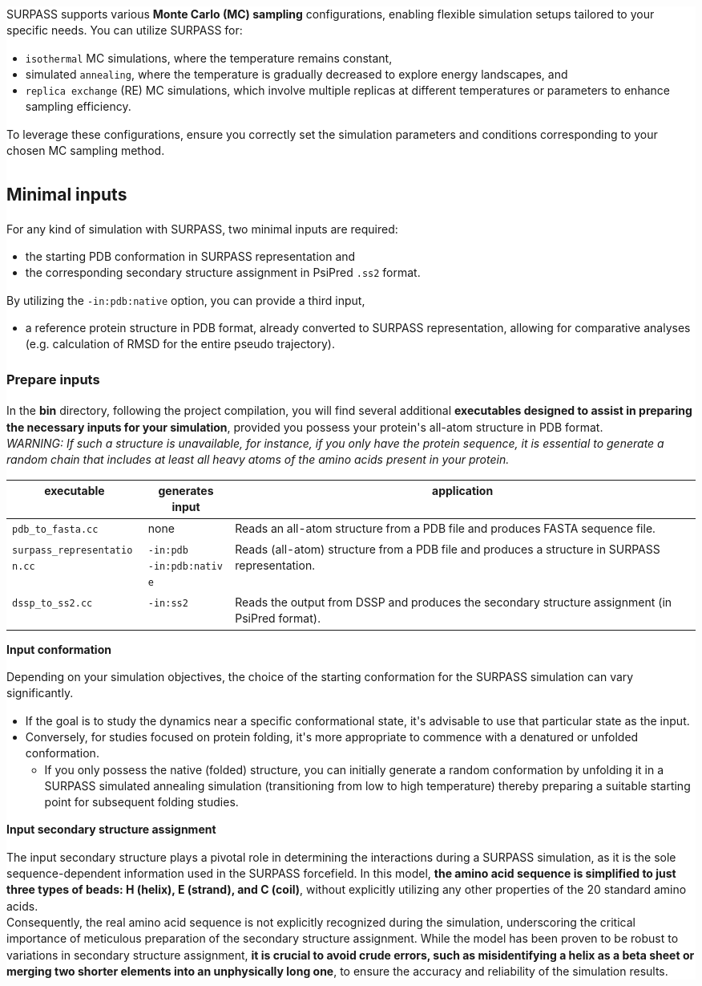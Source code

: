 
SURPASS supports various **Monte Carlo (MC) sampling** configurations, enabling flexible simulation setups tailored to your specific needs. You can utilize SURPASS for:
* `isothermal` MC simulations, where the temperature remains constant,
* simulated `annealing`, where the temperature is gradually decreased to explore energy landscapes, and
* `replica exchange` (RE) MC simulations, which involve multiple replicas at different temperatures or parameters to enhance sampling efficiency.

To leverage these configurations, ensure you correctly set the simulation parameters and conditions corresponding to your chosen MC sampling method.

## Minimal inputs

For any kind of simulation with SURPASS, two minimal inputs are required: 
* the starting PDB conformation in SURPASS representation and
* the corresponding secondary structure assignment in PsiPred `.ss2` format.

By utilizing the `-in:pdb:native` option, you can provide a third input, 
* a reference protein structure in PDB format, already converted to SURPASS representation,
allowing for comparative analyses (e.g. calculation of RMSD for the entire pseudo trajectory).

### Prepare inputs

In the **bin** directory, following the project compilation, you will find several additional **executables designed to assist in preparing the necessary inputs for your simulation**, provided you possess your protein's all-atom structure in PDB format. <br>
*WARNING: If such a structure is unavailable, for instance, if you only have the protein sequence, it is essential to generate a random chain that includes at least all heavy atoms of the amino acids present in your protein.*

|executable | generates input | application |
|-----------|-----------------|-------------|
| `pdb_to_fasta.cc` | none | Reads an all-atom structure from a PDB file and produces FASTA sequence file. |
| `surpass_representation.cc` | `-in:pdb` <br> `-in:pdb:native` | Reads (all-atom) structure from a PDB file and produces a structure in SURPASS representation. | 
| `dssp_to_ss2.cc` | `-in:ss2` | Reads the output from DSSP and produces the secondary structure assignment (in PsiPred format). |

**Input conformation**

Depending on your simulation objectives, the choice of the starting conformation for the SURPASS simulation can vary significantly. 
* If the goal is to study the dynamics near a specific conformational state, it's advisable to use that particular state as the input.
* Conversely, for studies focused on protein folding, it's more appropriate to commence with a denatured or unfolded conformation.
  * If you only possess the native (folded) structure, you can initially generate a random conformation by unfolding it in a SURPASS simulated annealing simulation (transitioning from low to high temperature) thereby preparing a suitable starting point for subsequent folding studies.

**Input secondary structure assignment**

The input secondary structure plays a pivotal role in determining the interactions during a SURPASS simulation, as it is the sole sequence-dependent information used in the SURPASS forcefield. In this model, **the amino acid sequence is simplified to just three types of beads: H (helix), E (strand), and C (coil)**, without explicitly utilizing any other properties of the 20 standard amino acids. <br>
Consequently, the real amino acid sequence is not explicitly recognized during the simulation, underscoring the critical importance of meticulous preparation of the secondary structure assignment. While the model has been proven to be robust to variations in secondary structure assignment, **it is crucial to avoid crude errors, such as misidentifying a helix as a beta sheet or merging two shorter elements into an unphysically long one**, to ensure the accuracy and reliability of the simulation results.
